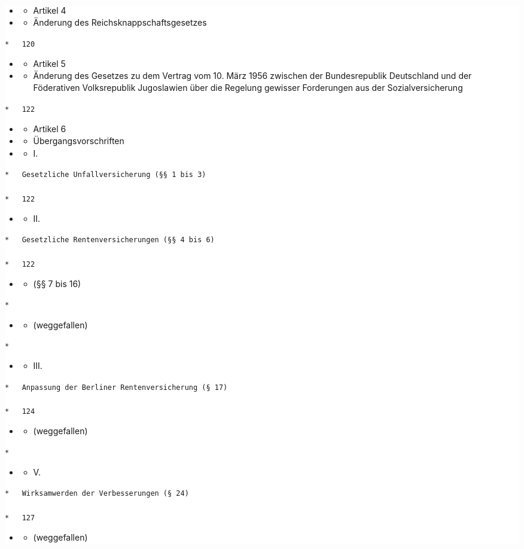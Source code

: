 
*    *   Artikel 4


*    *   Änderung des Reichsknappschaftsgesetzes

    *   120


*    *   Artikel 5


*    *   Änderung des Gesetzes zu dem Vertrag vom 10. März 1956 zwischen der
        Bundesrepublik Deutschland und der Föderativen Volksrepublik
        Jugoslawien über die Regelung gewisser Forderungen aus der
        Sozialversicherung

    *   122


*    *   Artikel 6


*    *   Übergangsvorschriften


*    *   I.

    *   Gesetzliche Unfallversicherung (§§ 1 bis 3)

    *   122


*    *   II.

    *   Gesetzliche Rentenversicherungen (§§ 4 bis 6)

    *   122


*    *   (§§ 7 bis 16)

    *

*    *   (weggefallen)

    *

*    *   III.

    *   Anpassung der Berliner Rentenversicherung (§ 17)

    *   124


*    *   (weggefallen)

    *

*    *   V.

    *   Wirksamwerden der Verbesserungen (§ 24)

    *   127


*    *   (weggefallen)
